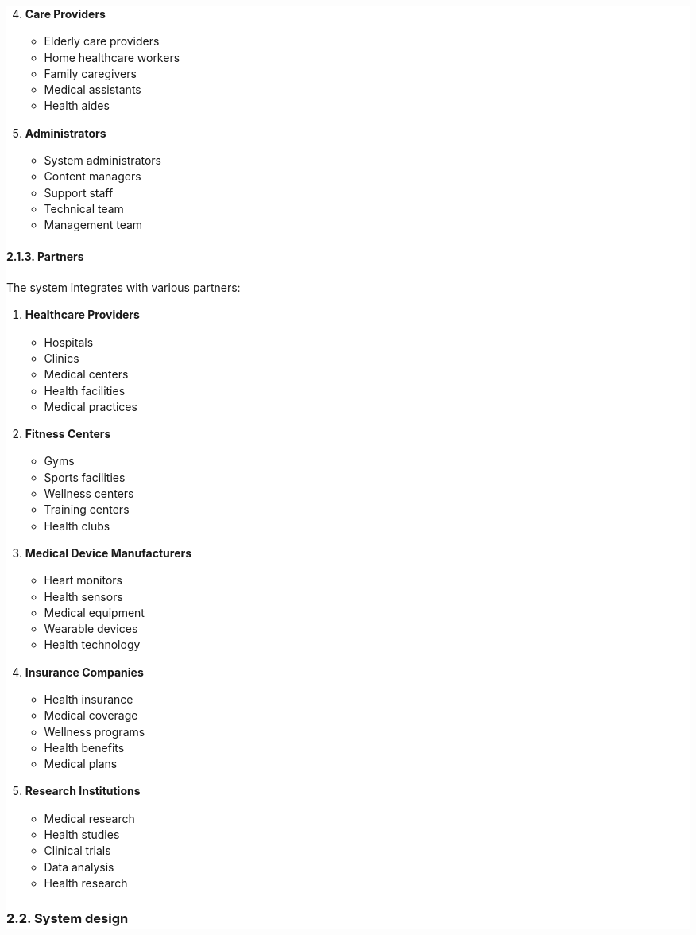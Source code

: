 4. **Care Providers**
   - Elderly care providers
   - Home healthcare workers
   - Family caregivers
   - Medical assistants
   - Health aides

5. **Administrators**
   - System administrators
   - Content managers
   - Support staff
   - Technical team
   - Management team

#### 2.1.3. Partners
The system integrates with various partners:

1. **Healthcare Providers**
   - Hospitals
   - Clinics
   - Medical centers
   - Health facilities
   - Medical practices

2. **Fitness Centers**
   - Gyms
   - Sports facilities
   - Wellness centers
   - Training centers
   - Health clubs

3. **Medical Device Manufacturers**
   - Heart monitors
   - Health sensors
   - Medical equipment
   - Wearable devices
   - Health technology

4. **Insurance Companies**
   - Health insurance
   - Medical coverage
   - Wellness programs
   - Health benefits
   - Medical plans

5. **Research Institutions**
   - Medical research
   - Health studies
   - Clinical trials
   - Data analysis
   - Health research

### 2.2. System design
